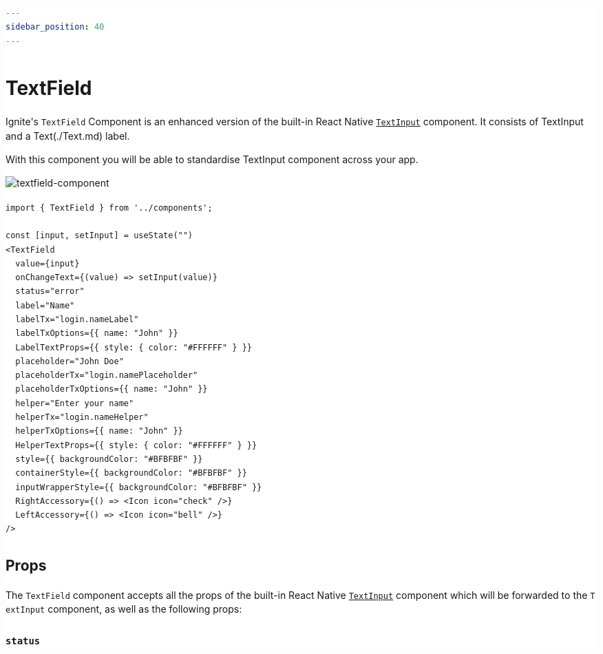 ```yaml
---
sidebar_position: 40
---
```


# TextField

Ignite's `TextField` Component is an enhanced version of the built-in React Native [`TextInput`](https://reactnative.dev/docs/textinput) component. It consists of TextInput and a Text(./Text.md) label.

With this component you will be able to standardise TextInput component across your app.

![textfield-component](https://github.com/user-attachments/assets/cfdc97dc-5692-4286-8682-9243ee0e7650)

```tsx
import { TextField } from '../components';

const [input, setInput] = useState("")
<TextField
  value={input}
  onChangeText={(value) => setInput(value)}
  status="error"
  label="Name"
  labelTx="login.nameLabel"
  labelTxOptions={{ name: "John" }}
  LabelTextProps={{ style: { color: "#FFFFFF" } }}
  placeholder="John Doe"
  placeholderTx="login.namePlaceholder"
  placeholderTxOptions={{ name: "John" }}
  helper="Enter your name"
  helperTx="login.nameHelper"
  helperTxOptions={{ name: "John" }}
  HelperTextProps={{ style: { color: "#FFFFFF" } }}
  style={{ backgroundColor: "#BFBFBF" }}
  containerStyle={{ backgroundColor: "#BFBFBF" }}
  inputWrapperStyle={{ backgroundColor: "#BFBFBF" }}
  RightAccessory={() => <Icon icon="check" />}
  LeftAccessory={() => <Icon icon="bell" />}
/>

```

## Props

The `TextField` component accepts all the props of the built-in React Native [`TextInput`](https://reactnative.dev/docs/textinput) component which will be forwarded to the `TextInput` component, as well as the following props:

### `status`
